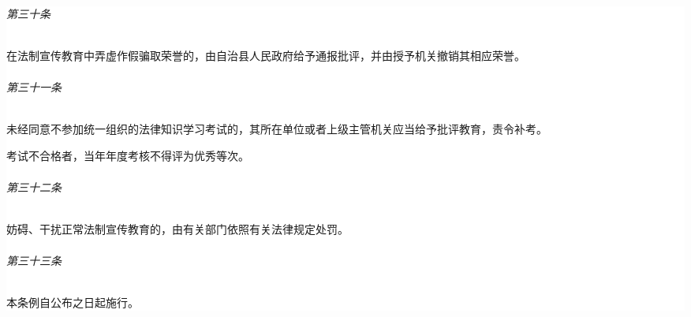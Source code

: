 ###### 第三十条

在法制宣传教育中弄虚作假骗取荣誉的，由自治县人民政府给予通报批评，并由授予机关撤销其相应荣誉。

###### 第三十一条

未经同意不参加统一组织的法律知识学习考试的，其所在单位或者上级主管机关应当给予批评教育，责令补考。

考试不合格者，当年年度考核不得评为优秀等次。

###### 第三十二条

妨碍、干扰正常法制宣传教育的，由有关部门依照有关法律规定处罚。

###### 第三十三条

本条例自公布之日起施行。
